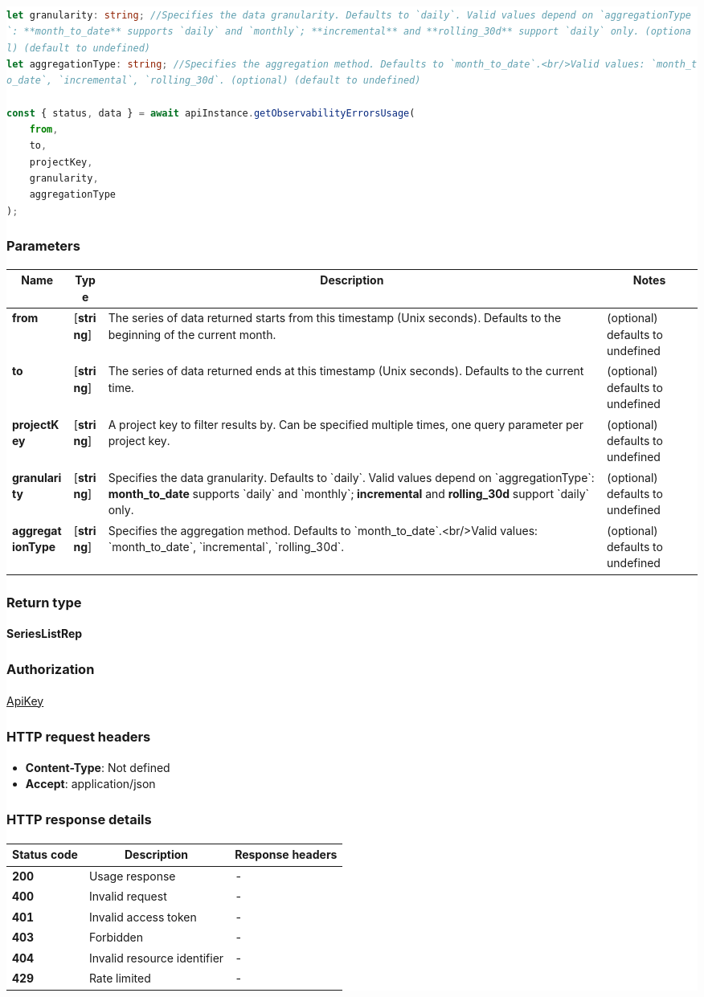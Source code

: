 ```typescript
let granularity: string; //Specifies the data granularity. Defaults to `daily`. Valid values depend on `aggregationType`: **month_to_date** supports `daily` and `monthly`; **incremental** and **rolling_30d** support `daily` only. (optional) (default to undefined)
let aggregationType: string; //Specifies the aggregation method. Defaults to `month_to_date`.<br/>Valid values: `month_to_date`, `incremental`, `rolling_30d`. (optional) (default to undefined)

const { status, data } = await apiInstance.getObservabilityErrorsUsage(
    from,
    to,
    projectKey,
    granularity,
    aggregationType
);
```

### Parameters

|Name | Type | Description  | Notes|
|------------- | ------------- | ------------- | -------------|
| **from** | [**string**] | The series of data returned starts from this timestamp (Unix seconds). Defaults to the beginning of the current month. | (optional) defaults to undefined|
| **to** | [**string**] | The series of data returned ends at this timestamp (Unix seconds). Defaults to the current time. | (optional) defaults to undefined|
| **projectKey** | [**string**] | A project key to filter results by. Can be specified multiple times, one query parameter per project key. | (optional) defaults to undefined|
| **granularity** | [**string**] | Specifies the data granularity. Defaults to &#x60;daily&#x60;. Valid values depend on &#x60;aggregationType&#x60;: **month_to_date** supports &#x60;daily&#x60; and &#x60;monthly&#x60;; **incremental** and **rolling_30d** support &#x60;daily&#x60; only. | (optional) defaults to undefined|
| **aggregationType** | [**string**] | Specifies the aggregation method. Defaults to &#x60;month_to_date&#x60;.&lt;br/&gt;Valid values: &#x60;month_to_date&#x60;, &#x60;incremental&#x60;, &#x60;rolling_30d&#x60;. | (optional) defaults to undefined|


### Return type

**SeriesListRep**

### Authorization

[ApiKey](../README.md#ApiKey)

### HTTP request headers

 - **Content-Type**: Not defined
 - **Accept**: application/json


### HTTP response details
| Status code | Description | Response headers |
|-------------|-------------|------------------|
|**200** | Usage response |  -  |
|**400** | Invalid request |  -  |
|**401** | Invalid access token |  -  |
|**403** | Forbidden |  -  |
|**404** | Invalid resource identifier |  -  |
|**429** | Rate limited |  -  |
